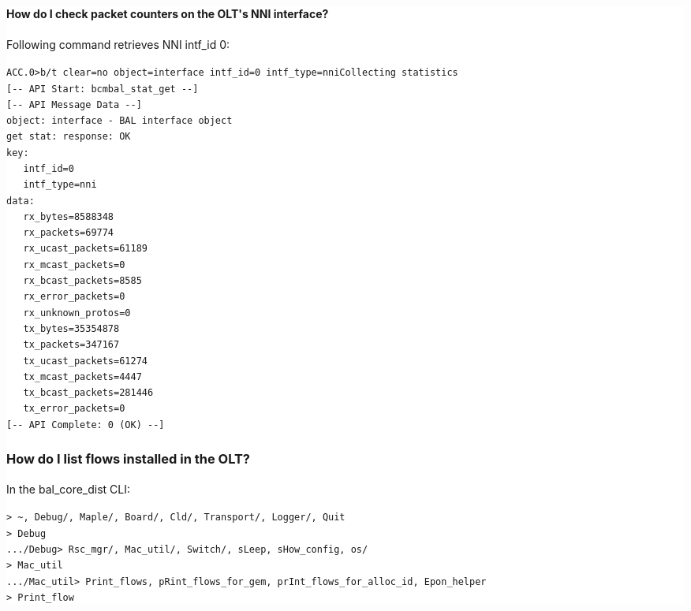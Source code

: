 #### How do I check packet counters on the OLT's NNI interface?

Following command retrieves NNI intf_id 0:

```shell
ACC.0>b/t clear=no object=interface intf_id=0 intf_type=nniCollecting statistics
[-- API Start: bcmbal_stat_get --]
[-- API Message Data --]
object: interface - BAL interface object
get stat: response: OK
key:
   intf_id=0
   intf_type=nni
data:
   rx_bytes=8588348
   rx_packets=69774
   rx_ucast_packets=61189
   rx_mcast_packets=0
   rx_bcast_packets=8585
   rx_error_packets=0
   rx_unknown_protos=0
   tx_bytes=35354878
   tx_packets=347167
   tx_ucast_packets=61274
   tx_mcast_packets=4447
   tx_bcast_packets=281446
   tx_error_packets=0
[-- API Complete: 0 (OK) --]
```

### How do I list flows installed in the OLT?

In the bal_core_dist CLI:

```shell
> ~, Debug/, Maple/, Board/, Cld/, Transport/, Logger/, Quit
> Debug
.../Debug> Rsc_mgr/, Mac_util/, Switch/, sLeep, sHow_config, os/
> Mac_util
.../Mac_util> Print_flows, pRint_flows_for_gem, prInt_flows_for_alloc_id, Epon_helper
> Print_flow
```
